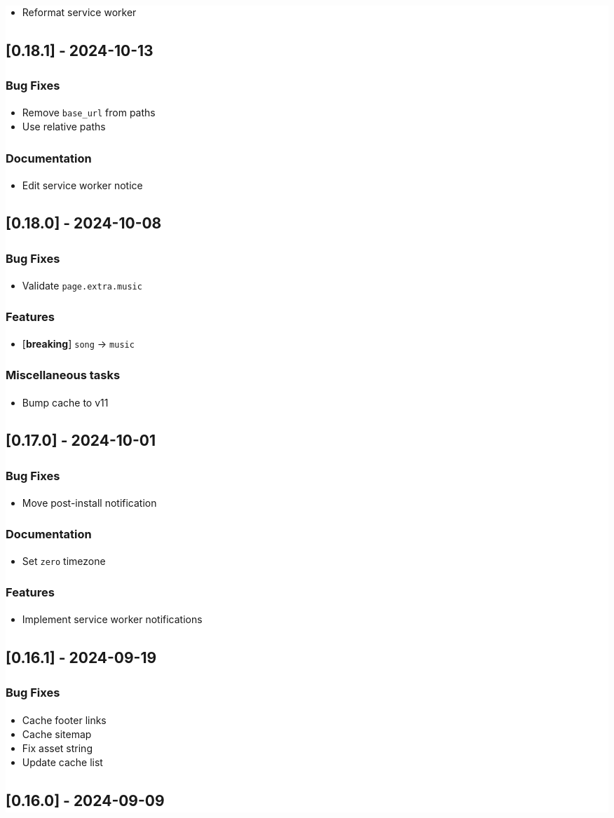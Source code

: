 - Reformat service worker

## [0.18.1] - 2024-10-13

### Bug Fixes

- Remove `base_url` from paths
- Use relative paths

### Documentation

- Edit service worker notice

## [0.18.0] - 2024-10-08

### Bug Fixes

- Validate `page.extra.music`

### Features

- [**breaking**] `song` -> `music`

### Miscellaneous tasks

- Bump cache to v11

## [0.17.0] - 2024-10-01

### Bug Fixes

- Move post-install notification

### Documentation

- Set `zero` timezone

### Features

- Implement service worker notifications

## [0.16.1] - 2024-09-19

### Bug Fixes

- Cache footer links
- Cache sitemap
- Fix asset string
- Update cache list

## [0.16.0] - 2024-09-09
